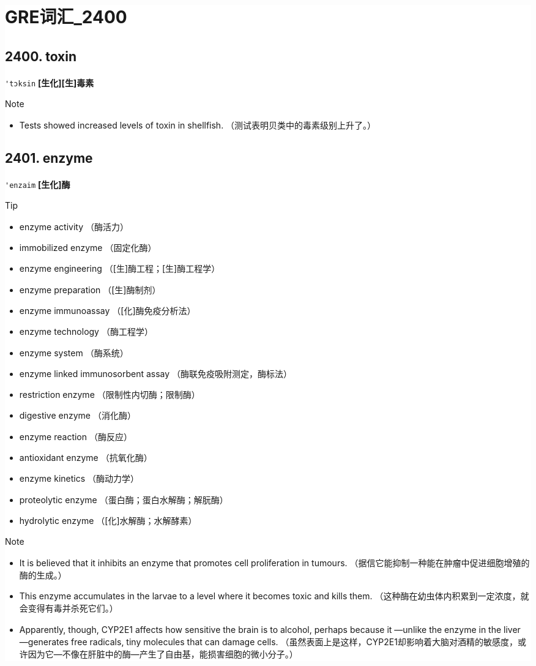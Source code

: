 # GRE词汇_2400

## 2400. toxin

`'tɔksin`  **[生化][生]毒素**

> [!NOTE]
>
> - Tests showed increased levels of toxin in shellfish. （测试表明贝类中的毒素级别上升了。）
>

## 2401. enzyme

`'enzaim`  **[生化]酶**

> [!TIP]
>
> - enzyme activity （酶活力）
>
> - immobilized enzyme （固定化酶）
>
> - enzyme engineering （[生]酶工程；[生]酶工程学）
>
> - enzyme preparation （[生]酶制剂）
>
> - enzyme immunoassay （[化]酶免疫分析法）
>
> - enzyme technology （酶工程学）
>
> - enzyme system （酶系统）
>
> - enzyme linked immunosorbent assay （酶联免疫吸附测定，酶标法）
>
> - restriction enzyme （限制性内切酶；限制酶）
>
> - digestive enzyme （消化酶）
>
> - enzyme reaction （酶反应）
>
> - antioxidant enzyme （抗氧化酶）
>
> - enzyme kinetics （酶动力学）
>
> - proteolytic enzyme （蛋白酶；蛋白水解酶；解朊酶）
>
> - hydrolytic enzyme （[化]水解酶；水解酵素）
>

> [!NOTE]
>
> - It is believed that it inhibits an enzyme that promotes cell proliferation in tumours. （据信它能抑制一种能在肿瘤中促进细胞增殖的酶的生成。）
>
> - This enzyme accumulates in the larvae to a level where it becomes toxic and kills them. （这种酶在幼虫体内积累到一定浓度，就会变得有毒并杀死它们。）
>
> - Apparently, though, CYP2E1 affects how sensitive the brain is to alcohol, perhaps because it —unlike the enzyme in the liver —generates free radicals, tiny molecules that can damage cells. （虽然表面上是这样，CYP2E1却影响着大脑对酒精的敏感度，或许因为它—不像在肝脏中的酶—产生了自由基，能损害细胞的微小分子。）
>
